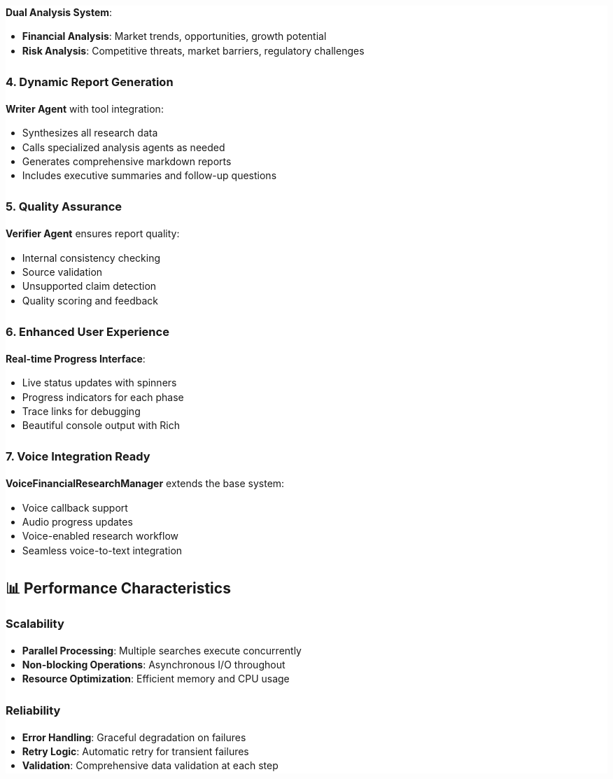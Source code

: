 **Dual Analysis System**:

- **Financial Analysis**: Market trends, opportunities, growth potential
- **Risk Analysis**: Competitive threats, market barriers, regulatory challenges

### 4. Dynamic Report Generation

**Writer Agent** with tool integration:

- Synthesizes all research data
- Calls specialized analysis agents as needed
- Generates comprehensive markdown reports
- Includes executive summaries and follow-up questions

### 5. Quality Assurance

**Verifier Agent** ensures report quality:

- Internal consistency checking
- Source validation
- Unsupported claim detection
- Quality scoring and feedback

### 6. Enhanced User Experience

**Real-time Progress Interface**:

- Live status updates with spinners
- Progress indicators for each phase
- Trace links for debugging
- Beautiful console output with Rich

### 7. Voice Integration Ready

**VoiceFinancialResearchManager** extends the base system:

- Voice callback support
- Audio progress updates
- Voice-enabled research workflow
- Seamless voice-to-text integration

## 📊 Performance Characteristics

### Scalability
- **Parallel Processing**: Multiple searches execute concurrently
- **Non-blocking Operations**: Asynchronous I/O throughout
- **Resource Optimization**: Efficient memory and CPU usage

### Reliability
- **Error Handling**: Graceful degradation on failures
- **Retry Logic**: Automatic retry for transient failures
- **Validation**: Comprehensive data validation at each step
